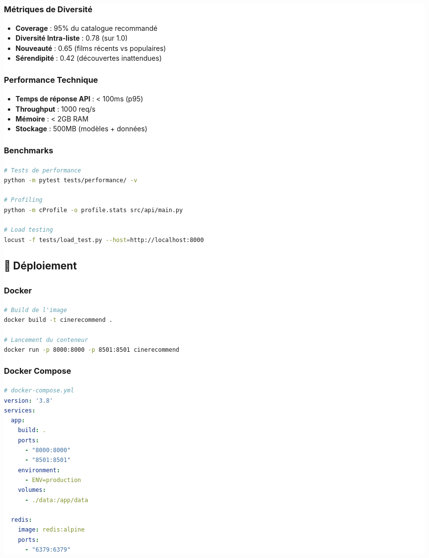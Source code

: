### Métriques de Diversité

- **Coverage** : 95% du catalogue recommandé
- **Diversité Intra-liste** : 0.78 (sur 1.0)
- **Nouveauté** : 0.65 (films récents vs populaires)
- **Sérendipité** : 0.42 (découvertes inattendues)

### Performance Technique

- **Temps de réponse API** : < 100ms (p95)
- **Throughput** : 1000 req/s
- **Mémoire** : < 2GB RAM
- **Stockage** : 500MB (modèles + données)

### Benchmarks

```bash
# Tests de performance
python -m pytest tests/performance/ -v

# Profiling
python -m cProfile -o profile.stats src/api/main.py

# Load testing
locust -f tests/load_test.py --host=http://localhost:8000
```

## 🐳 Déploiement

### Docker

```bash
# Build de l'image
docker build -t cinerecommend .

# Lancement du conteneur
docker run -p 8000:8000 -p 8501:8501 cinerecommend
```

### Docker Compose

```yaml
# docker-compose.yml
version: '3.8'
services:
  app:
    build: .
    ports:
      - "8000:8000"
      - "8501:8501"
    environment:
      - ENV=production
    volumes:
      - ./data:/app/data
  
  redis:
    image: redis:alpine
    ports:
      - "6379:6379"
```
